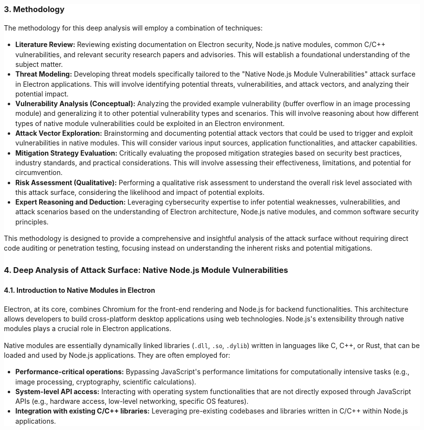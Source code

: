 ### 3. Methodology

The methodology for this deep analysis will employ a combination of techniques:

*   **Literature Review:**  Reviewing existing documentation on Electron security, Node.js native modules, common C/C++ vulnerabilities, and relevant security research papers and advisories. This will establish a foundational understanding of the subject matter.
*   **Threat Modeling:**  Developing threat models specifically tailored to the "Native Node.js Module Vulnerabilities" attack surface in Electron applications. This will involve identifying potential threats, vulnerabilities, and attack vectors, and analyzing their potential impact.
*   **Vulnerability Analysis (Conceptual):**  Analyzing the provided example vulnerability (buffer overflow in an image processing module) and generalizing it to other potential vulnerability types and scenarios. This will involve reasoning about how different types of native module vulnerabilities could be exploited in an Electron environment.
*   **Attack Vector Exploration:**  Brainstorming and documenting potential attack vectors that could be used to trigger and exploit vulnerabilities in native modules. This will consider various input sources, application functionalities, and attacker capabilities.
*   **Mitigation Strategy Evaluation:**  Critically evaluating the proposed mitigation strategies based on security best practices, industry standards, and practical considerations. This will involve assessing their effectiveness, limitations, and potential for circumvention.
*   **Risk Assessment (Qualitative):**  Performing a qualitative risk assessment to understand the overall risk level associated with this attack surface, considering the likelihood and impact of potential exploits.
*   **Expert Reasoning and Deduction:**  Leveraging cybersecurity expertise to infer potential weaknesses, vulnerabilities, and attack scenarios based on the understanding of Electron architecture, Node.js native modules, and common software security principles.

This methodology is designed to provide a comprehensive and insightful analysis of the attack surface without requiring direct code auditing or penetration testing, focusing instead on understanding the inherent risks and potential mitigations.

### 4. Deep Analysis of Attack Surface: Native Node.js Module Vulnerabilities

#### 4.1. Introduction to Native Modules in Electron

Electron, at its core, combines Chromium for the front-end rendering and Node.js for backend functionalities. This architecture allows developers to build cross-platform desktop applications using web technologies. Node.js's extensibility through native modules plays a crucial role in Electron applications.

Native modules are essentially dynamically linked libraries (`.dll`, `.so`, `.dylib`) written in languages like C, C++, or Rust, that can be loaded and used by Node.js applications. They are often employed for:

*   **Performance-critical operations:**  Bypassing JavaScript's performance limitations for computationally intensive tasks (e.g., image processing, cryptography, scientific calculations).
*   **System-level API access:**  Interacting with operating system functionalities that are not directly exposed through JavaScript APIs (e.g., hardware access, low-level networking, specific OS features).
*   **Integration with existing C/C++ libraries:**  Leveraging pre-existing codebases and libraries written in C/C++ within Node.js applications.
